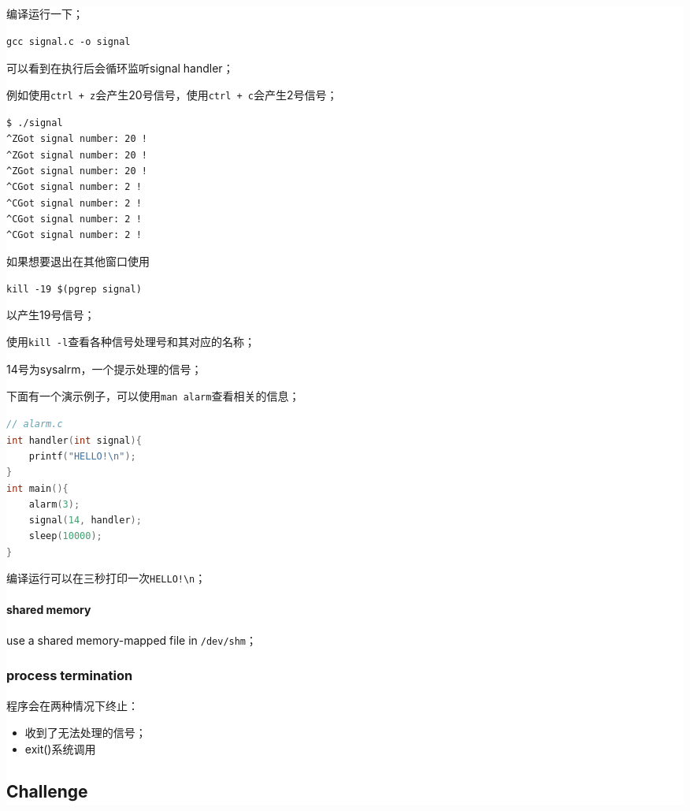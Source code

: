 编译运行一下；

```
gcc signal.c -o signal
```

可以看到在执行后会循环监听signal handler；

例如使用`ctrl + z`会产生20号信号，使用`ctrl + c`会产生2号信号；

```
$ ./signal 
^ZGot signal number: 20 !
^ZGot signal number: 20 !
^ZGot signal number: 20 !
^CGot signal number: 2 !
^CGot signal number: 2 !
^CGot signal number: 2 !
^CGot signal number: 2 !
```

如果想要退出在其他窗口使用

```
kill -19 $(pgrep signal)
```

以产生19号信号；

使用`kill -l`查看各种信号处理号和其对应的名称；

14号为sysalrm，一个提示处理的信号；

下面有一个演示例子，可以使用`man alarm`查看相关的信息；

```c
// alarm.c
int handler(int signal){
    printf("HELLO!\n");
}
int main(){
	alarm(3);
    signal(14, handler);
    sleep(10000);
}
```

编译运行可以在三秒打印一次`HELLO!\n`；

#### shared memory

use a shared memory-mapped file in `/dev/shm`；

### process termination

程序会在两种情况下终止：

- 收到了无法处理的信号；
- exit()系统调用

## Challenge

